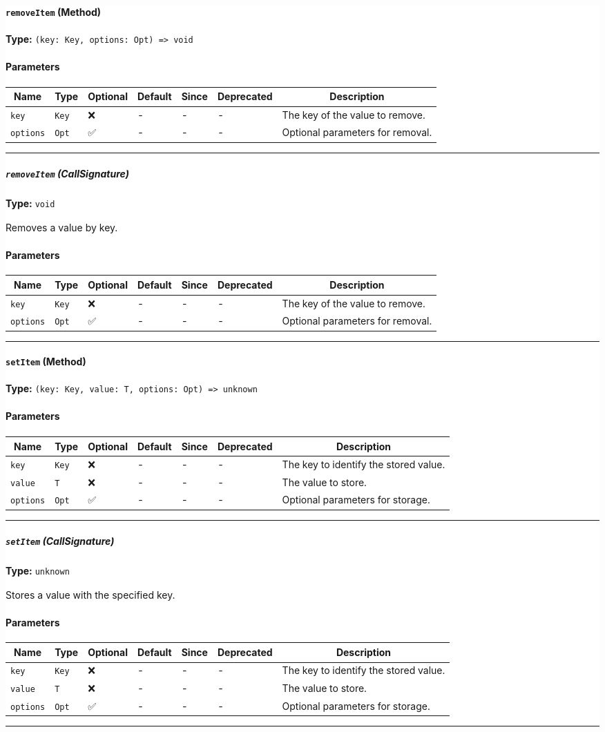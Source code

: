 
#### `removeItem` (Method)

**Type:** `(key: Key, options: Opt) => void`

#### Parameters

| Name      | Type  | Optional | Default | Since | Deprecated | Description                      |
| --------- | ----- | -------- | ------- | ----- | ---------- | -------------------------------- |
| `key`     | `Key` | ❌       | -       | -     | -          | The key of the value to remove.  |
| `options` | `Opt` | ✅       | -       | -     | -          | Optional parameters for removal. |

---

##### `removeItem` (CallSignature)

**Type:** `void`

Removes a value by key.

#### Parameters

| Name      | Type  | Optional | Default | Since | Deprecated | Description                      |
| --------- | ----- | -------- | ------- | ----- | ---------- | -------------------------------- |
| `key`     | `Key` | ❌       | -       | -     | -          | The key of the value to remove.  |
| `options` | `Opt` | ✅       | -       | -     | -          | Optional parameters for removal. |

---

#### `setItem` (Method)

**Type:** `(key: Key, value: T, options: Opt) => unknown`

#### Parameters

| Name      | Type  | Optional | Default | Since | Deprecated | Description                           |
| --------- | ----- | -------- | ------- | ----- | ---------- | ------------------------------------- |
| `key`     | `Key` | ❌       | -       | -     | -          | The key to identify the stored value. |
| `value`   | `T`   | ❌       | -       | -     | -          | The value to store.                   |
| `options` | `Opt` | ✅       | -       | -     | -          | Optional parameters for storage.      |

---

##### `setItem` (CallSignature)

**Type:** `unknown`

Stores a value with the specified key.

#### Parameters

| Name      | Type  | Optional | Default | Since | Deprecated | Description                           |
| --------- | ----- | -------- | ------- | ----- | ---------- | ------------------------------------- |
| `key`     | `Key` | ❌       | -       | -     | -          | The key to identify the stored value. |
| `value`   | `T`   | ❌       | -       | -     | -          | The value to store.                   |
| `options` | `Opt` | ✅       | -       | -     | -          | Optional parameters for storage.      |

---
